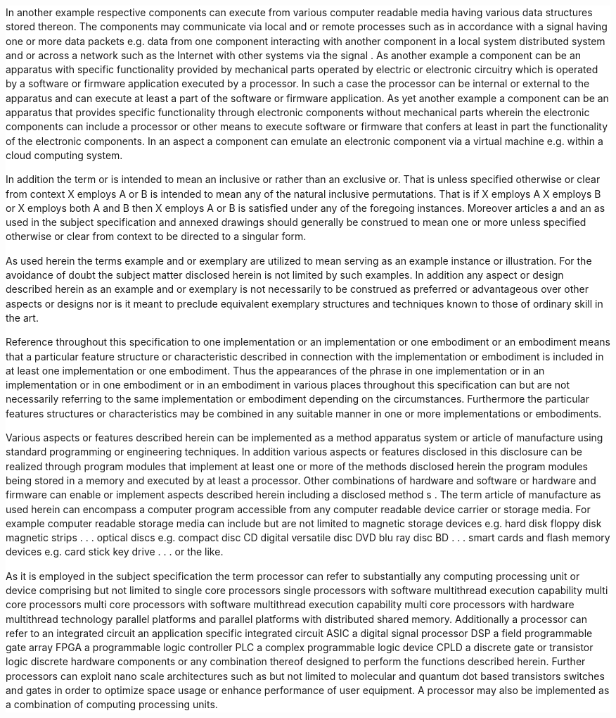In another example respective components can execute from various computer readable media having various data structures stored thereon. The components may communicate via local and or remote processes such as in accordance with a signal having one or more data packets e.g. data from one component interacting with another component in a local system distributed system and or across a network such as the Internet with other systems via the signal . As another example a component can be an apparatus with specific functionality provided by mechanical parts operated by electric or electronic circuitry which is operated by a software or firmware application executed by a processor. In such a case the processor can be internal or external to the apparatus and can execute at least a part of the software or firmware application. As yet another example a component can be an apparatus that provides specific functionality through electronic components without mechanical parts wherein the electronic components can include a processor or other means to execute software or firmware that confers at least in part the functionality of the electronic components. In an aspect a component can emulate an electronic component via a virtual machine e.g. within a cloud computing system.

In addition the term or is intended to mean an inclusive or rather than an exclusive or. That is unless specified otherwise or clear from context X employs A or B is intended to mean any of the natural inclusive permutations. That is if X employs A X employs B or X employs both A and B then X employs A or B is satisfied under any of the foregoing instances. Moreover articles a and an as used in the subject specification and annexed drawings should generally be construed to mean one or more unless specified otherwise or clear from context to be directed to a singular form.

As used herein the terms example and or exemplary are utilized to mean serving as an example instance or illustration. For the avoidance of doubt the subject matter disclosed herein is not limited by such examples. In addition any aspect or design described herein as an example and or exemplary is not necessarily to be construed as preferred or advantageous over other aspects or designs nor is it meant to preclude equivalent exemplary structures and techniques known to those of ordinary skill in the art.

Reference throughout this specification to one implementation or an implementation or one embodiment or an embodiment means that a particular feature structure or characteristic described in connection with the implementation or embodiment is included in at least one implementation or one embodiment. Thus the appearances of the phrase in one implementation or in an implementation or in one embodiment or in an embodiment in various places throughout this specification can but are not necessarily referring to the same implementation or embodiment depending on the circumstances. Furthermore the particular features structures or characteristics may be combined in any suitable manner in one or more implementations or embodiments.

Various aspects or features described herein can be implemented as a method apparatus system or article of manufacture using standard programming or engineering techniques. In addition various aspects or features disclosed in this disclosure can be realized through program modules that implement at least one or more of the methods disclosed herein the program modules being stored in a memory and executed by at least a processor. Other combinations of hardware and software or hardware and firmware can enable or implement aspects described herein including a disclosed method s . The term article of manufacture as used herein can encompass a computer program accessible from any computer readable device carrier or storage media. For example computer readable storage media can include but are not limited to magnetic storage devices e.g. hard disk floppy disk magnetic strips . . . optical discs e.g. compact disc CD digital versatile disc DVD blu ray disc BD . . . smart cards and flash memory devices e.g. card stick key drive . . . or the like.

As it is employed in the subject specification the term processor can refer to substantially any computing processing unit or device comprising but not limited to single core processors single processors with software multithread execution capability multi core processors multi core processors with software multithread execution capability multi core processors with hardware multithread technology parallel platforms and parallel platforms with distributed shared memory. Additionally a processor can refer to an integrated circuit an application specific integrated circuit ASIC a digital signal processor DSP a field programmable gate array FPGA a programmable logic controller PLC a complex programmable logic device CPLD a discrete gate or transistor logic discrete hardware components or any combination thereof designed to perform the functions described herein. Further processors can exploit nano scale architectures such as but not limited to molecular and quantum dot based transistors switches and gates in order to optimize space usage or enhance performance of user equipment. A processor may also be implemented as a combination of computing processing units.
